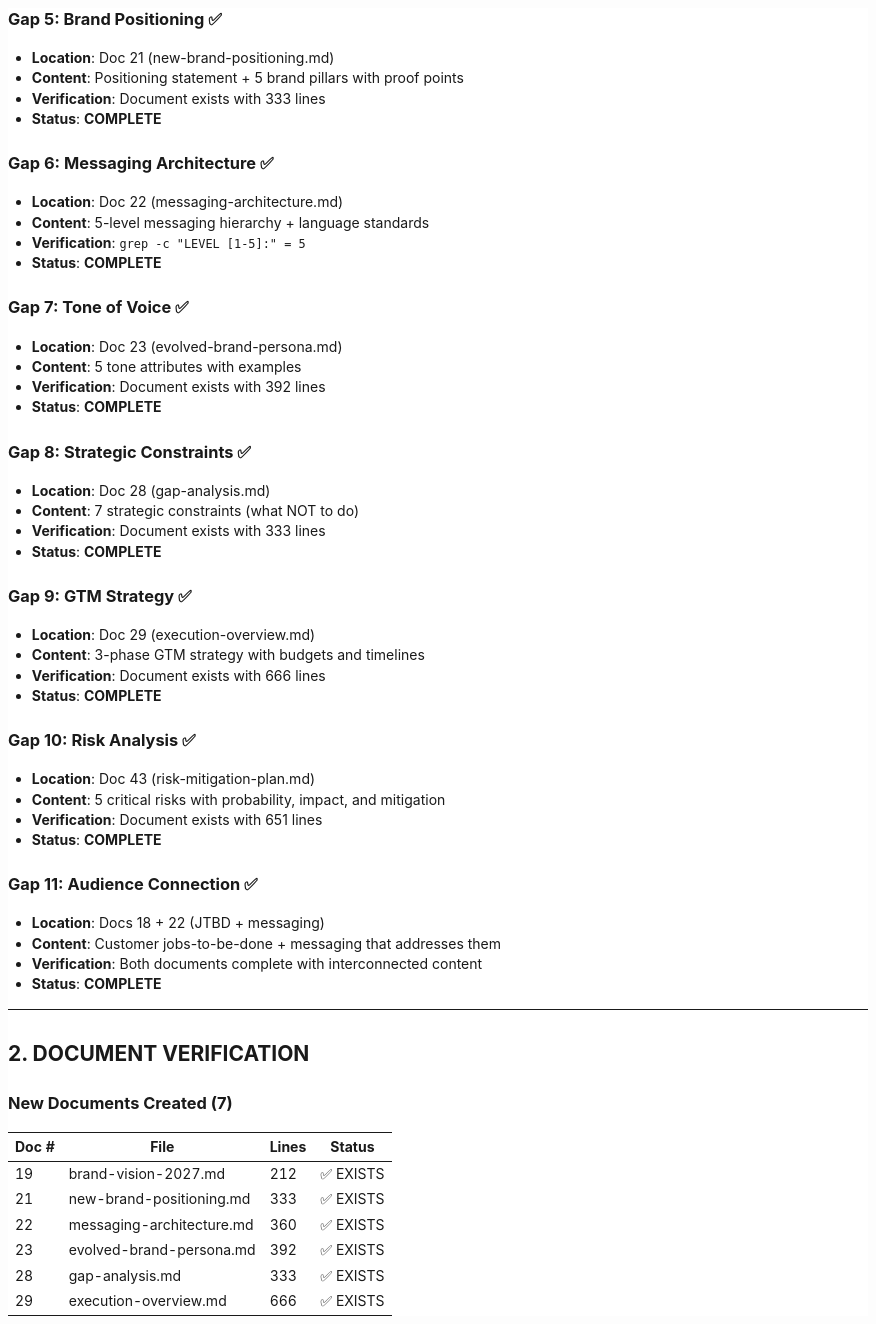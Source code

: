 ### Gap 5: Brand Positioning ✅
- **Location**: Doc 21 (new-brand-positioning.md)
- **Content**: Positioning statement + 5 brand pillars with proof points
- **Verification**: Document exists with 333 lines
- **Status**: **COMPLETE**

### Gap 6: Messaging Architecture ✅
- **Location**: Doc 22 (messaging-architecture.md)
- **Content**: 5-level messaging hierarchy + language standards
- **Verification**: `grep -c "LEVEL [1-5]:" = 5`
- **Status**: **COMPLETE**

### Gap 7: Tone of Voice ✅
- **Location**: Doc 23 (evolved-brand-persona.md)
- **Content**: 5 tone attributes with examples
- **Verification**: Document exists with 392 lines
- **Status**: **COMPLETE**

### Gap 8: Strategic Constraints ✅
- **Location**: Doc 28 (gap-analysis.md)
- **Content**: 7 strategic constraints (what NOT to do)
- **Verification**: Document exists with 333 lines
- **Status**: **COMPLETE**

### Gap 9: GTM Strategy ✅
- **Location**: Doc 29 (execution-overview.md)
- **Content**: 3-phase GTM strategy with budgets and timelines
- **Verification**: Document exists with 666 lines
- **Status**: **COMPLETE**

### Gap 10: Risk Analysis ✅
- **Location**: Doc 43 (risk-mitigation-plan.md)
- **Content**: 5 critical risks with probability, impact, and mitigation
- **Verification**: Document exists with 651 lines
- **Status**: **COMPLETE**

### Gap 11: Audience Connection ✅
- **Location**: Docs 18 + 22 (JTBD + messaging)
- **Content**: Customer jobs-to-be-done + messaging that addresses them
- **Verification**: Both documents complete with interconnected content
- **Status**: **COMPLETE**

---

## 2. DOCUMENT VERIFICATION

### New Documents Created (7)

| Doc # | File | Lines | Status |
|-------|------|-------|--------|
| 19 | brand-vision-2027.md | 212 | ✅ EXISTS |
| 21 | new-brand-positioning.md | 333 | ✅ EXISTS |
| 22 | messaging-architecture.md | 360 | ✅ EXISTS |
| 23 | evolved-brand-persona.md | 392 | ✅ EXISTS |
| 28 | gap-analysis.md | 333 | ✅ EXISTS |
| 29 | execution-overview.md | 666 | ✅ EXISTS |